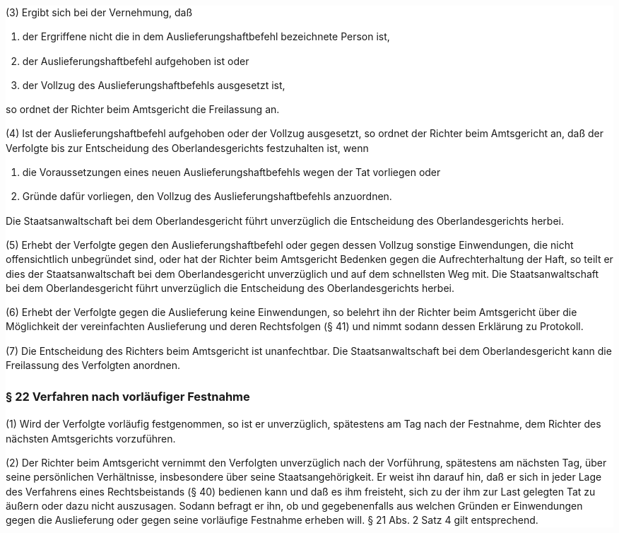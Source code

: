 (3) Ergibt sich bei der Vernehmung, daß

1.  der Ergriffene nicht die in dem Auslieferungshaftbefehl bezeichnete
    Person ist,


2.  der Auslieferungshaftbefehl aufgehoben ist oder


3.  der Vollzug des Auslieferungshaftbefehls ausgesetzt ist,



so ordnet der Richter beim Amtsgericht die Freilassung an.

(4) Ist der Auslieferungshaftbefehl aufgehoben oder der Vollzug
ausgesetzt, so ordnet der Richter beim Amtsgericht an, daß der
Verfolgte bis zur Entscheidung des Oberlandesgerichts festzuhalten
ist, wenn

1.  die Voraussetzungen eines neuen Auslieferungshaftbefehls wegen der Tat
    vorliegen oder


2.  Gründe dafür vorliegen, den Vollzug des Auslieferungshaftbefehls
    anzuordnen.



Die Staatsanwaltschaft bei dem Oberlandesgericht führt unverzüglich
die Entscheidung des Oberlandesgerichts herbei.

(5) Erhebt der Verfolgte gegen den Auslieferungshaftbefehl oder gegen
dessen Vollzug sonstige Einwendungen, die nicht offensichtlich
unbegründet sind, oder hat der Richter beim Amtsgericht Bedenken gegen
die Aufrechterhaltung der Haft, so teilt er dies der
Staatsanwaltschaft bei dem Oberlandesgericht unverzüglich und auf dem
schnellsten Weg mit. Die Staatsanwaltschaft bei dem Oberlandesgericht
führt unverzüglich die Entscheidung des Oberlandesgerichts herbei.

(6) Erhebt der Verfolgte gegen die Auslieferung keine Einwendungen, so
belehrt ihn der Richter beim Amtsgericht über die Möglichkeit der
vereinfachten Auslieferung und deren Rechtsfolgen (§ 41) und nimmt
sodann dessen Erklärung zu Protokoll.

(7) Die Entscheidung des Richters beim Amtsgericht ist unanfechtbar.
Die Staatsanwaltschaft bei dem Oberlandesgericht kann die Freilassung
des Verfolgten anordnen.


### § 22 Verfahren nach vorläufiger Festnahme

(1) Wird der Verfolgte vorläufig festgenommen, so ist er unverzüglich,
spätestens am Tag nach der Festnahme, dem Richter des nächsten
Amtsgerichts vorzuführen.

(2) Der Richter beim Amtsgericht vernimmt den Verfolgten unverzüglich
nach der Vorführung, spätestens am nächsten Tag, über seine
persönlichen Verhältnisse, insbesondere über seine
Staatsangehörigkeit. Er weist ihn darauf hin, daß er sich in jeder
Lage des Verfahrens eines Rechtsbeistands (§ 40) bedienen kann und daß
es ihm freisteht, sich zu der ihm zur Last gelegten Tat zu äußern oder
dazu nicht auszusagen. Sodann befragt er ihn, ob und gegebenenfalls
aus welchen Gründen er Einwendungen gegen die Auslieferung oder gegen
seine vorläufige Festnahme erheben will. § 21 Abs. 2 Satz 4 gilt
entsprechend.
